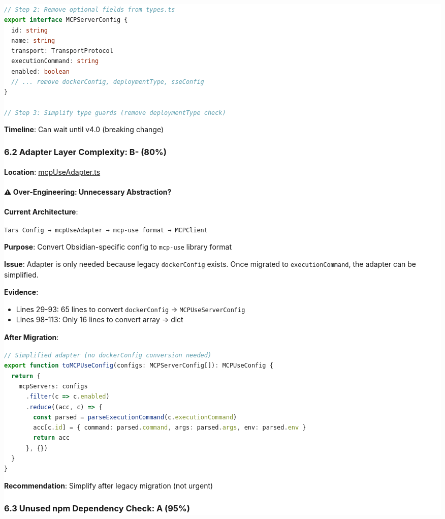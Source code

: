 ```typescript
// Step 2: Remove optional fields from types.ts
export interface MCPServerConfig {
  id: string
  name: string
  transport: TransportProtocol
  executionCommand: string
  enabled: boolean
  // ... remove dockerConfig, deploymentType, sseConfig
}

// Step 3: Simplify type guards (remove deploymentType check)
```

**Timeline**: Can wait until v4.0 (breaking change)

### 6.2 Adapter Layer Complexity: **B- (80%)**

**Location**: [mcpUseAdapter.ts](src/mcp/mcpUseAdapter.ts)

#### ⚠️ Over-Engineering: Unnecessary Abstraction?

**Current Architecture**:
```
Tars Config → mcpUseAdapter → mcp-use format → MCPClient
```

**Purpose**: Convert Obsidian-specific config to `mcp-use` library format

**Issue**: Adapter is only needed because legacy `dockerConfig` exists. Once migrated to `executionCommand`, the adapter can be simplified.

**Evidence**:
- Lines 29-93: 65 lines to convert `dockerConfig` → `MCPUseServerConfig`
- Lines 98-113: Only 16 lines to convert array → dict

**After Migration**:
```typescript
// Simplified adapter (no dockerConfig conversion needed)
export function toMCPUseConfig(configs: MCPServerConfig[]): MCPUseConfig {
  return {
    mcpServers: configs
      .filter(c => c.enabled)
      .reduce((acc, c) => {
        const parsed = parseExecutionCommand(c.executionCommand)
        acc[c.id] = { command: parsed.command, args: parsed.args, env: parsed.env }
        return acc
      }, {})
  }
}
```

**Recommendation**: Simplify after legacy migration (not urgent)

### 6.3 Unused npm Dependency Check: **A (95%)**
